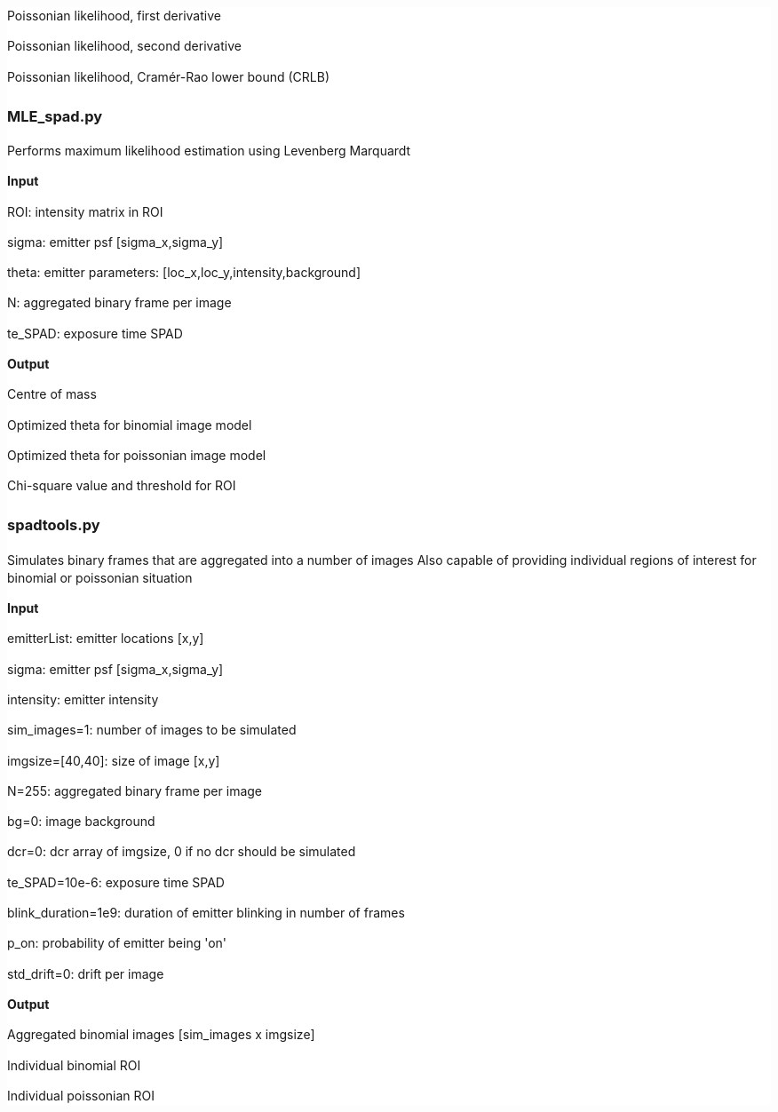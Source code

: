 Poissonian likelihood, first derivative

Poissonian likelihood, second derivative

Poissonian likelihood, Cramér-Rao lower bound (CRLB)

### MLE_spad.py
Performs maximum likelihood estimation using Levenberg Marquardt

**Input**

ROI: intensity matrix in ROI

sigma: emitter psf [sigma_x,sigma_y]

theta: emitter parameters: [loc_x,loc_y,intensity,background]

N: aggregated binary frame per image

te_SPAD: exposure time SPAD
    
**Output**

Centre of mass

Optimized theta for binomial image model

Optimized theta for poissonian image model

Chi-square value and threshold for ROI

### spadtools.py
Simulates binary frames that are aggregated into a number of images
Also capable of providing individual regions of interest for binomial or poissonian situation

**Input**

emitterList: emitter locations [x,y]

sigma: emitter psf [sigma_x,sigma_y]

intensity: emitter intensity 

sim_images=1: number of images to be simulated

imgsize=[40,40]: size of image [x,y]

N=255: aggregated binary frame per image

bg=0: image background

dcr=0: dcr array of imgsize, 0 if no dcr should be simulated

te_SPAD=10e-6: exposure time SPAD

blink_duration=1e9: duration of emitter blinking in number of frames

p_on: probability of emitter being 'on'

std_drift=0: drift per image
    
**Output**

Aggregated binomial images [sim_images x imgsize]

Individual binomial  ROI

Individual poissonian ROI
